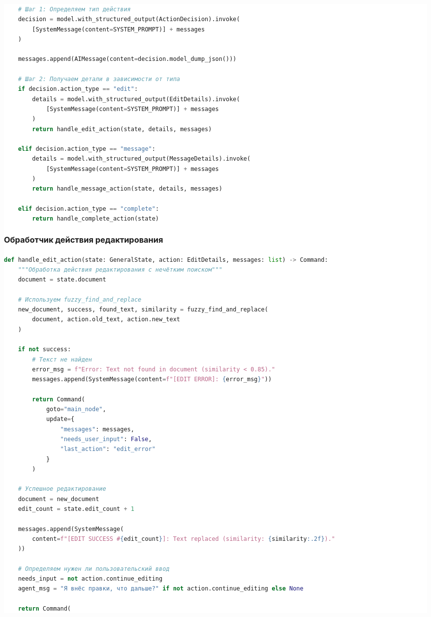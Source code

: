 ```python
    # Шаг 1: Определяем тип действия
    decision = model.with_structured_output(ActionDecision).invoke(
        [SystemMessage(content=SYSTEM_PROMPT)] + messages
    )
    
    messages.append(AIMessage(content=decision.model_dump_json()))
    
    # Шаг 2: Получаем детали в зависимости от типа
    if decision.action_type == "edit":
        details = model.with_structured_output(EditDetails).invoke(
            [SystemMessage(content=SYSTEM_PROMPT)] + messages
        )
        return handle_edit_action(state, details, messages)
        
    elif decision.action_type == "message":
        details = model.with_structured_output(MessageDetails).invoke(
            [SystemMessage(content=SYSTEM_PROMPT)] + messages
        )
        return handle_message_action(state, details, messages)
        
    elif decision.action_type == "complete":
        return handle_complete_action(state)
```

### Обработчик действия редактирования

```python
def handle_edit_action(state: GeneralState, action: EditDetails, messages: list) -> Command:
    """Обработка действия редактирования с нечётким поиском"""
    document = state.document
    
    # Используем fuzzy_find_and_replace
    new_document, success, found_text, similarity = fuzzy_find_and_replace(
        document, action.old_text, action.new_text
    )
    
    if not success:
        # Текст не найден
        error_msg = f"Error: Text not found in document (similarity < 0.85)."
        messages.append(SystemMessage(content=f"[EDIT ERROR]: {error_msg}"))
        
        return Command(
            goto="main_node",
            update={
                "messages": messages,
                "needs_user_input": False,
                "last_action": "edit_error"
            }
        )
    
    # Успешное редактирование
    document = new_document
    edit_count = state.edit_count + 1
    
    messages.append(SystemMessage(
        content=f"[EDIT SUCCESS #{edit_count}]: Text replaced (similarity: {similarity:.2f})."
    ))
    
    # Определяем нужен ли пользовательский ввод
    needs_input = not action.continue_editing
    agent_msg = "Я внёс правки, что дальше?" if not action.continue_editing else None
    
    return Command(
```